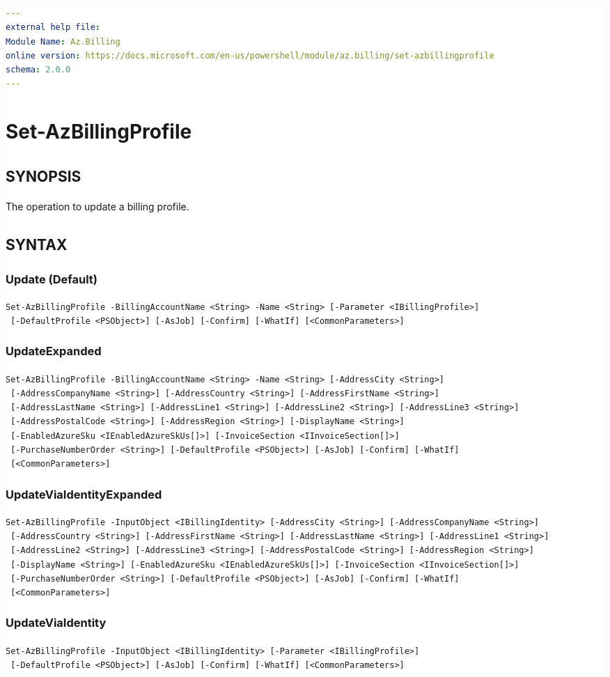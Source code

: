 ```yaml
---
external help file:
Module Name: Az.Billing
online version: https://docs.microsoft.com/en-us/powershell/module/az.billing/set-azbillingprofile
schema: 2.0.0
---
```


# Set-AzBillingProfile

## SYNOPSIS
The operation to update a billing profile.

## SYNTAX

### Update (Default)
```
Set-AzBillingProfile -BillingAccountName <String> -Name <String> [-Parameter <IBillingProfile>]
 [-DefaultProfile <PSObject>] [-AsJob] [-Confirm] [-WhatIf] [<CommonParameters>]
```

### UpdateExpanded
```
Set-AzBillingProfile -BillingAccountName <String> -Name <String> [-AddressCity <String>]
 [-AddressCompanyName <String>] [-AddressCountry <String>] [-AddressFirstName <String>]
 [-AddressLastName <String>] [-AddressLine1 <String>] [-AddressLine2 <String>] [-AddressLine3 <String>]
 [-AddressPostalCode <String>] [-AddressRegion <String>] [-DisplayName <String>]
 [-EnabledAzureSku <IEnabledAzureSkUs[]>] [-InvoiceSection <IInvoiceSection[]>]
 [-PurchaseNumberOrder <String>] [-DefaultProfile <PSObject>] [-AsJob] [-Confirm] [-WhatIf]
 [<CommonParameters>]
```

### UpdateViaIdentityExpanded
```
Set-AzBillingProfile -InputObject <IBillingIdentity> [-AddressCity <String>] [-AddressCompanyName <String>]
 [-AddressCountry <String>] [-AddressFirstName <String>] [-AddressLastName <String>] [-AddressLine1 <String>]
 [-AddressLine2 <String>] [-AddressLine3 <String>] [-AddressPostalCode <String>] [-AddressRegion <String>]
 [-DisplayName <String>] [-EnabledAzureSku <IEnabledAzureSkUs[]>] [-InvoiceSection <IInvoiceSection[]>]
 [-PurchaseNumberOrder <String>] [-DefaultProfile <PSObject>] [-AsJob] [-Confirm] [-WhatIf]
 [<CommonParameters>]
```

### UpdateViaIdentity
```
Set-AzBillingProfile -InputObject <IBillingIdentity> [-Parameter <IBillingProfile>]
 [-DefaultProfile <PSObject>] [-AsJob] [-Confirm] [-WhatIf] [<CommonParameters>]
```
